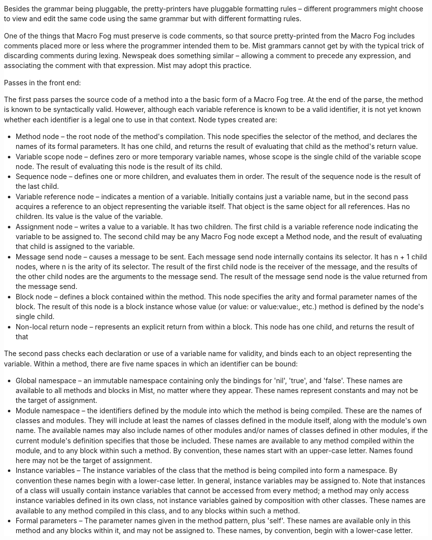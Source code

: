 Besides the grammar being pluggable, the pretty-printers have pluggable formatting rules – different programmers might choose to view and edit the same code using the same grammar but with different formatting rules.

One of the things that Macro Fog must preserve is code comments, so that source pretty-printed from the Macro Fog includes comments placed more or less where the programmer intended them to be. Mist grammars cannot get by with the typical trick of discarding comments during lexing. Newspeak does something similar – allowing a comment to precede any expression, and associating the comment with that expression. Mist may adopt this practice.

Passes in the front end:

The first pass parses the source code of a method into a the basic form of a Macro Fog tree. At the end of the parse, the method is known to be syntactically valid. However, although each variable reference is known to be a valid identifier, it is not yet known whether each identifier is a legal one to use in that context. Node types created are:

-   Method node – the root node of the method's compilation. This node specifies the selector of the method, and declares the names of its formal parameters. It has one child, and returns the result of evaluating that child as the method's return value.
-   Variable scope node – defines zero or more temporary variable names, whose scope is the single child of the variable scope node. The result of evaluating this node is the result of its child.
-   Sequence node – defines one or more children, and evaluates them in order. The result of the sequence node is the result of the last child.
-   Variable reference node – indicates a mention of a variable. Initially contains just a variable name, but in the second pass acquires a reference to an object representing the variable itself. That object is the same object for all references. Has no children. Its value is the value of the variable. 
-   Assignment node – writes a value to a variable. It has two children. The first child is a variable reference node indicating the variable to be assigned to. The second child may be any Macro Fog node except a Method node, and the result of evaluating that child is assigned to the variable.
-   Message send node – causes a message to be sent. Each message send node internally contains its selector. It has n + 1 child nodes, where n is the arity of its selector. The result of the first child node is the receiver of the message, and the results of the other child nodes are the arguments to the message send. The result of the message send node is the value returned from the message send.
-   Block node – defines a block contained within the method. This node specifies the arity and formal parameter names of the block. The result of this node is a block instance whose value (or value: or value:value:, etc.) method is defined by the node's single child.
-   Non-local return node – represents an explicit return from within a block. This node has one child, and returns the result of that 

The second pass checks each declaration or use of a variable name for validity, and binds each to an object representing the variable. Within a method, there are five name spaces in which an identifier can be bound:

-   Global namespace – an immutable namespace containing only the bindings for 'nil', 'true', and 'false'. These names are available to all methods and blocks in Mist, no matter where they appear. These names represent constants and may not be the target of assignment.
-   Module namespace – the identifiers defined by the module into which the method is being compiled. These are the names of classes and modules. They will include at least the names of classes defined in the module itself, along with the module's own name. The available names may also include names of other modules and/or names of classes defined in other modules, if the current module's definition specifies that those be included. These names are available to any method compiled within the module, and to any block within such a method. By convention, these names start with an upper-case letter. Names found here may not be the target of assignment.
-   Instance variables – The instance variables of the class that the method is being compiled into form a namespace. By convention these names begin with a lower-case letter. In general, instance variables may be assigned to. Note that instances of a class will usually contain instance variables that cannot be accessed from every method; a method may only access instance variables defined in its own class, not instance variables gained by composition with other classes. These names are available to any method compiled in this class, and to any blocks within such a method.
-   Formal parameters – The parameter names given in the method pattern, plus 'self'. These names are available only in this method and any blocks within it, and may not be assigned to. These names, by convention, begin with a lower-case letter.